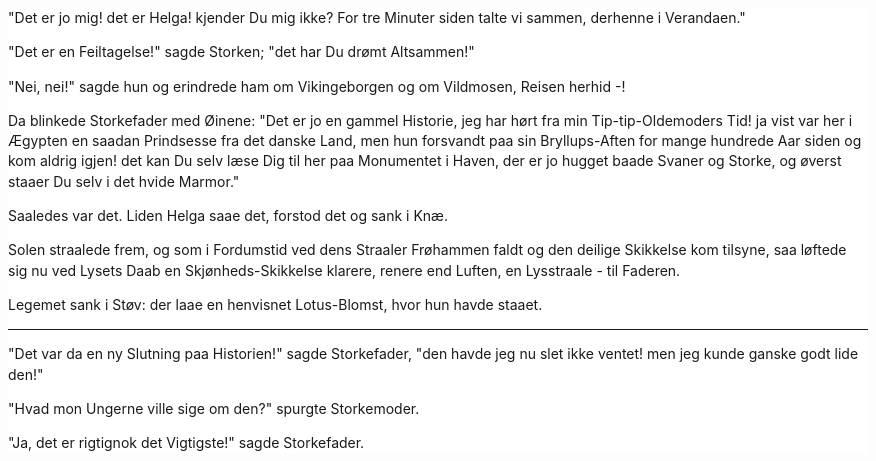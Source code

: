 "Det er jo mig! det er Helga! kjender Du mig ikke? For tre Minuter
siden talte vi sammen, derhenne i Verandaen."

"Det er en Feiltagelse!" sagde Storken; "det har Du drømt
Altsammen!"

"Nei, nei!" sagde hun og erindrede ham om Vikingeborgen og om
Vildmosen, Reisen herhid -!

Da blinkede Storkefader med Øinene: "Det er jo en gammel Historie, jeg
har hørt fra min Tip-tip-Oldemoders Tid! ja vist var her i Ægypten en
saadan Prindsesse fra det danske Land, men hun forsvandt paa sin
Bryllups-Aften for mange hundrede Aar siden og kom aldrig igjen! det kan
Du selv læse Dig til her paa Monumentet i Haven, der er jo hugget baade
Svaner og Storke, og øverst staaer Du selv i det hvide Marmor."

Saaledes var det. Liden Helga saae det, forstod det og sank i Knæ.

Solen straalede frem, og som i Fordumstid ved dens Straaler Frøhammen
faldt og den deilige Skikkelse kom tilsyne, saa løftede sig nu ved
Lysets Daab en Skjønheds-Skikkelse klarere, renere end Luften, en
Lysstraale - til Faderen.

Legemet sank i Støv: der laae en henvisnet Lotus-Blomst, hvor hun havde
staaet.

--------

"Det var da en ny Slutning paa Historien!" sagde Storkefader, "den
havde jeg nu slet ikke ventet! men jeg kunde ganske godt lide den!"

"Hvad mon Ungerne ville sige om den?" spurgte Storkemoder.

"Ja, det er rigtignok det Vigtigste!" sagde Storkefader.
